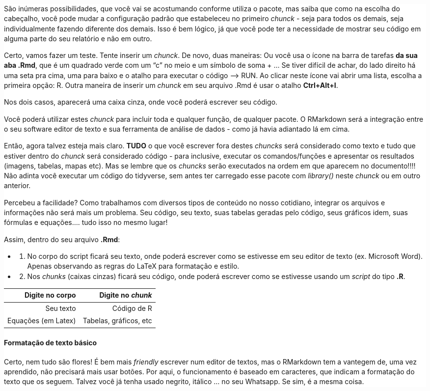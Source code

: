 São inúmeras possibilidades, que você vai se acostumando conforme
utiliza o pacote, mas saiba que como na escolha do cabeçalho, você pode
mudar a configuração padrão que estabeleceu no primeiro *chunck* - seja
para todos os demais, seja individualmente fazendo diferente dos demais.
Isso é bem lógico, já que você pode ter a necessidade de mostrar seu
código em alguma parte do seu relatório e não em outro.

Certo, vamos fazer um teste. Tente inserir um *chunck*. De novo, duas
maneiras: Ou você usa o ícone na barra de tarefas **da sua aba .Rmd**,
que é um quadrado verde com um “c” no meio e um símbolo de soma + … Se
tiver difícil de achar, do lado direito há uma seta pra cima, uma para
baixo e o atalho para executar o código –\> RUN. Ao clicar neste ícone
vai abrir uma lista, escolha a primeira opção: R. Outra maneira de
inserir um *chunck* em seu arquivo .Rmd é usar o atalho **Ctrl+Alt+I**.

Nos dois casos, aparecerá uma caixa cinza, onde você poderá escrever seu
código.

Você poderá utilizar estes *chunck* para incluir toda e qualquer função,
de qualquer pacote. O RMarkdown será a integração entre o seu software
editor de texto e sua ferramenta de análise de dados - como já havia
adiantado lá em cima.

Então, agora talvez esteja mais claro. **TUDO** o que você escrever fora
destes *chuncks* será considerado como texto e tudo que estiver dentro
do *chunck* será considerado código - para inclusive, executar os
comandos/funções e apresentar os resultados (imagens, tabelas, mapas
etc). Mas se lembre que os *chuncks* serão executados na ordem em que
aparecem no documento!!!! Não adinta você executar um código do
tidyverse, sem antes ter carregado esse pacote com *library()* neste
*chunck* ou em outro anterior.

Percebeu a facilidade? Como trabalhamos com diversos tipos de conteúdo
no nosso cotidiano, integrar os arquivos e informações não será mais um
problema. Seu código, seu texto, suas tabelas geradas pelo código, seus
gráficos idem, suas fórmulas e equações…. tudo isso no mesmo lugar!

Assim, dentro do seu arquivo **.Rmd**:

- 1)  No corpo do script ficará seu texto, onde poderá escrever como se
      estivesse em seu editor de texto (ex. Microsoft Word). Apenas
      observando as regras do LaTeX para formatação e estilo.

- 2)  Nos *chunks* (caixas cinzas) ficará seu código, onde poderá
      escrever como se estivesse usando um *script* do tipo **.R**.

|     Digite no corpo |      Digite no *chunk* |
|--------------------:|-----------------------:|
|           Seu texto |            Código de R |
| Equações (em Latex) | Tabelas, gráficos, etc |

#### Formatação de texto básico

Certo, nem tudo são flores! É bem mais *friendly* escrever num editor de
textos, mas o RMarkdown tem a vantegem de, uma vez aprendido, não
precisará mais usar botões. Por aqui, o funcionamento é baseado em
caracteres, que indicam a formatação do texto que os seguem. Talvez você
já tenha usado negrito, itálico … no seu Whatsapp. Se sim, é a mesma
coisa.
